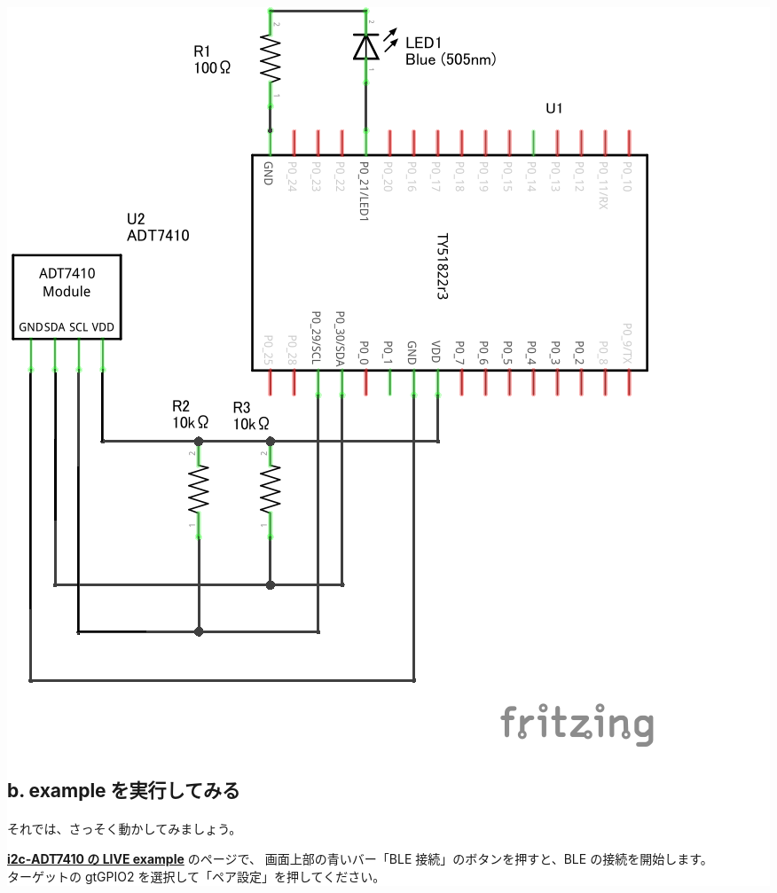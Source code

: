 ![schematic](imgs/section2/adt7410_schematic.png)

## b. example を実行してみる

それでは、さっそく動かしてみましょう。

[**i2c-ADT7410 の LIVE example**](https://chirimen.org/chirimen-TY51822r3/bc/i2c/i2c-ADT7410/) のページで、
画面上部の青いバー「BLE 接続」のボタンを押すと、BLE の接続を開始します。  
ターゲットの gtGPIO2 を選択して「ペア設定」を押してください。
